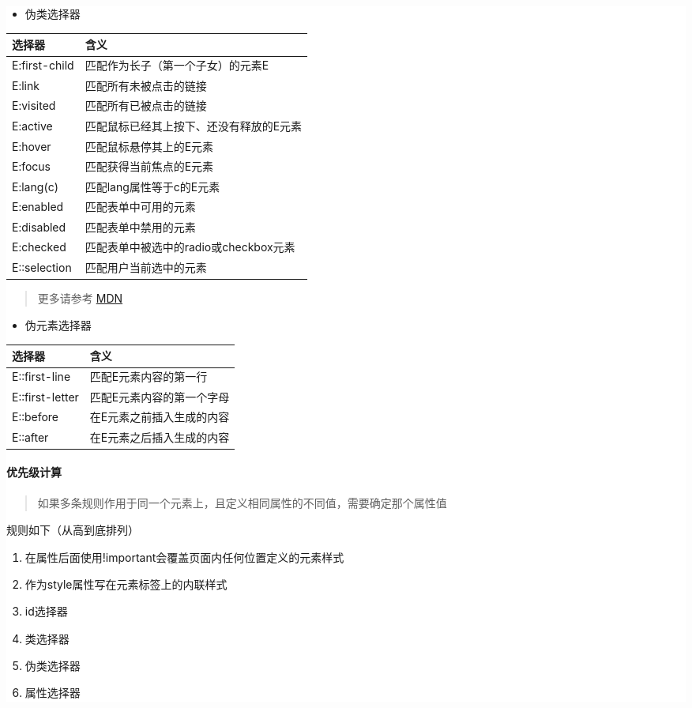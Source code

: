 * 伪类选择器

|选择器	|含义|
|:---|:---|
|E:first-child	|匹配作为长子（第一个子女）的元素E|
|E:link|匹配所有未被点击的链接|
|E:visited	|匹配所有已被点击的链接|
|E:active	|匹配鼠标已经其上按下、还没有释放的E元素|
|E:hover	|匹配鼠标悬停其上的E元素|
|E:focus	|匹配获得当前焦点的E元素|
|E:lang(c)	|匹配lang属性等于c的E元素|
|E:enabled	|匹配表单中可用的元素|
|E:disabled	|匹配表单中禁用的元素|
|E:checked	|匹配表单中被选中的radio或checkbox元素|
|E::selection|	匹配用户当前选中的元素|

>  更多请参考  [MDN](https://developer.mozilla.org/zh-CN/docs/Web/CSS/Reference#%E9%80%89%E6%8B%A9%E5%99%A8)

* 伪元素选择器

|选择器	|含义|
|:---|:---|
|E::first-line	|匹配E元素内容的第一行|
|E::first-letter	|匹配E元素内容的第一个字母|
|E::before	|在E元素之前插入生成的内容|
|E::after	|在E元素之后插入生成的内容|


#### 优先级计算

> 如果多条规则作用于同一个元素上，且定义相同属性的不同值，需要确定那个属性值

规则如下（从高到底排列）

1. 在属性后面使用!important会覆盖页面内任何位置定义的元素样式

2. 作为style属性写在元素标签上的内联样式

3. id选择器

4. 类选择器

5. 伪类选择器

6. 属性选择器
